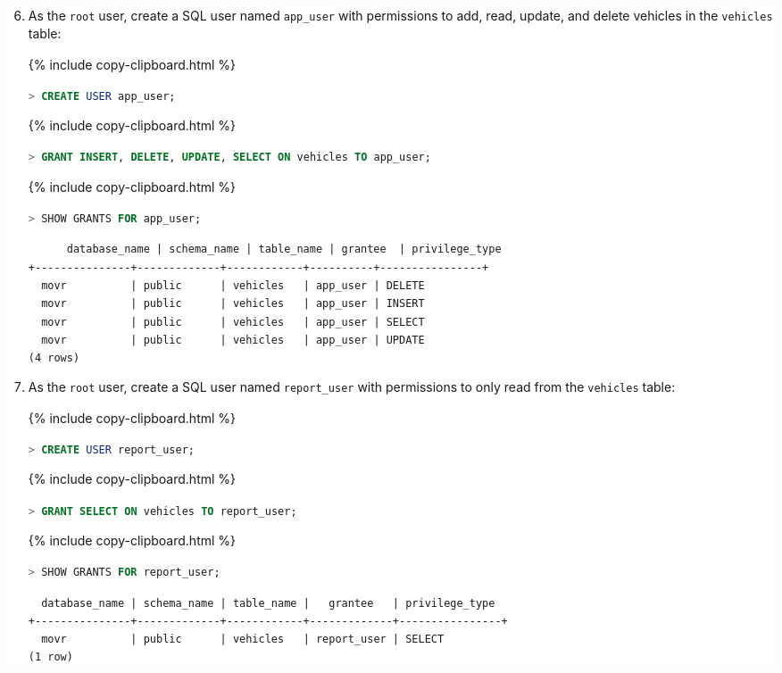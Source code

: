6. As the `root` user, create a SQL user named `app_user` with permissions to add, read, update, and delete vehicles in the `vehicles` table:

    {% include copy-clipboard.html %}
    ~~~ sql
    > CREATE USER app_user;
    ~~~

    {% include copy-clipboard.html %}
    ~~~ sql
    > GRANT INSERT, DELETE, UPDATE, SELECT ON vehicles TO app_user;
    ~~~

    {% include copy-clipboard.html %}
    ~~~ sql
    > SHOW GRANTS FOR app_user;
    ~~~

    ~~~
          database_name | schema_name | table_name | grantee  | privilege_type  
    +---------------+-------------+------------+----------+----------------+
      movr          | public      | vehicles   | app_user | DELETE          
      movr          | public      | vehicles   | app_user | INSERT          
      movr          | public      | vehicles   | app_user | SELECT          
      movr          | public      | vehicles   | app_user | UPDATE          
    (4 rows)
    ~~~

7. As the `root` user, create a SQL user named `report_user` with permissions to only read from the `vehicles` table:

    {% include copy-clipboard.html %}
    ~~~ sql
    > CREATE USER report_user;
    ~~~

    {% include copy-clipboard.html %}
    ~~~ sql
    > GRANT SELECT ON vehicles TO report_user;
    ~~~

    {% include copy-clipboard.html %}
    ~~~ sql
    > SHOW GRANTS FOR report_user;
    ~~~

    ~~~
      database_name | schema_name | table_name |   grantee   | privilege_type  
    +---------------+-------------+------------+-------------+----------------+
      movr          | public      | vehicles   | report_user | SELECT          
    (1 row)
    ~~~

</section>

<section class="filter-content" markdown="1" data-scope="rbac">
